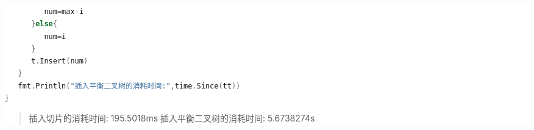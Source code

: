 ```go
         num=max-i
      }else{
         num=i
      }
      t.Insert(num)
   }
   fmt.Println("插入平衡二叉树的消耗时间:",time.Since(tt))
}
```

> 插入切片的消耗时间: 195.5018ms
> 插入平衡二叉树的消耗时间: 5.6738274s

